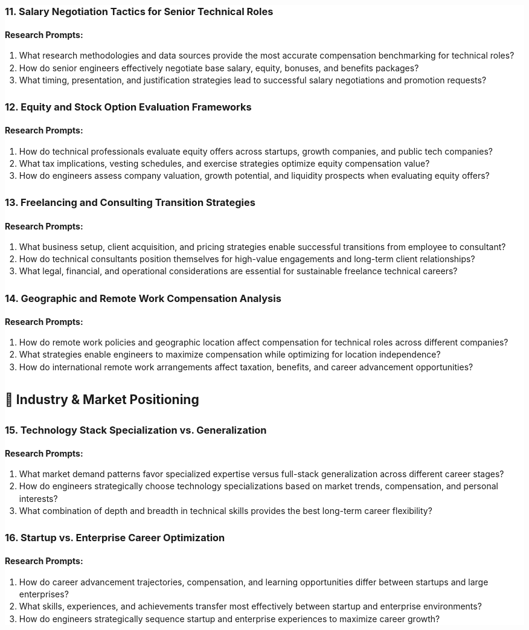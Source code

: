 ### 11. Salary Negotiation Tactics for Senior Technical Roles
**Research Prompts:**
1. What research methodologies and data sources provide the most accurate compensation benchmarking for technical roles?
2. How do senior engineers effectively negotiate base salary, equity, bonuses, and benefits packages?
3. What timing, presentation, and justification strategies lead to successful salary negotiations and promotion requests?

### 12. Equity and Stock Option Evaluation Frameworks
**Research Prompts:**
1. How do technical professionals evaluate equity offers across startups, growth companies, and public tech companies?
2. What tax implications, vesting schedules, and exercise strategies optimize equity compensation value?
3. How do engineers assess company valuation, growth potential, and liquidity prospects when evaluating equity offers?

### 13. Freelancing and Consulting Transition Strategies
**Research Prompts:**
1. What business setup, client acquisition, and pricing strategies enable successful transitions from employee to consultant?
2. How do technical consultants position themselves for high-value engagements and long-term client relationships?
3. What legal, financial, and operational considerations are essential for sustainable freelance technical careers?

### 14. Geographic and Remote Work Compensation Analysis
**Research Prompts:**
1. How do remote work policies and geographic location affect compensation for technical roles across different companies?
2. What strategies enable engineers to maximize compensation while optimizing for location independence?
3. How do international remote work arrangements affect taxation, benefits, and career advancement opportunities?

## 🚀 Industry & Market Positioning

### 15. Technology Stack Specialization vs. Generalization
**Research Prompts:**
1. What market demand patterns favor specialized expertise versus full-stack generalization across different career stages?
2. How do engineers strategically choose technology specializations based on market trends, compensation, and personal interests?
3. What combination of depth and breadth in technical skills provides the best long-term career flexibility?

### 16. Startup vs. Enterprise Career Optimization
**Research Prompts:**
1. How do career advancement trajectories, compensation, and learning opportunities differ between startups and large enterprises?
2. What skills, experiences, and achievements transfer most effectively between startup and enterprise environments?
3. How do engineers strategically sequence startup and enterprise experiences to maximize career growth?
